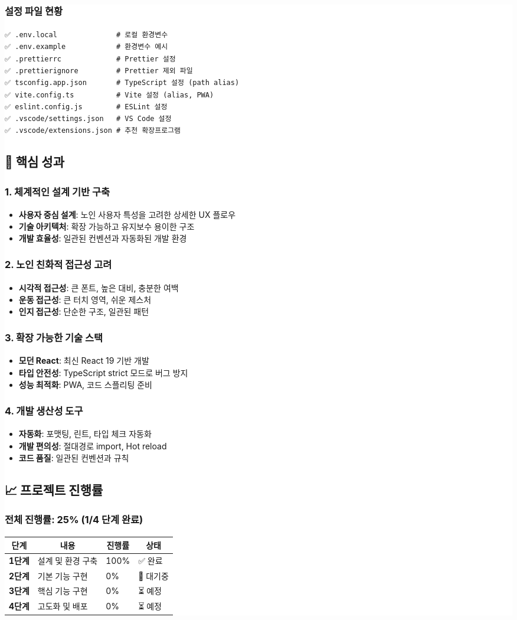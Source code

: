 ### 설정 파일 현황
```
✅ .env.local              # 로컬 환경변수
✅ .env.example            # 환경변수 예시
✅ .prettierrc             # Prettier 설정
✅ .prettierignore         # Prettier 제외 파일
✅ tsconfig.app.json       # TypeScript 설정 (path alias)
✅ vite.config.ts          # Vite 설정 (alias, PWA)
✅ eslint.config.js        # ESLint 설정
✅ .vscode/settings.json   # VS Code 설정
✅ .vscode/extensions.json # 추천 확장프로그램
```

## 🎯 핵심 성과

### 1. 체계적인 설계 기반 구축
- **사용자 중심 설계**: 노인 사용자 특성을 고려한 상세한 UX 플로우
- **기술 아키텍처**: 확장 가능하고 유지보수 용이한 구조
- **개발 효율성**: 일관된 컨벤션과 자동화된 개발 환경

### 2. 노인 친화적 접근성 고려
- **시각적 접근성**: 큰 폰트, 높은 대비, 충분한 여백
- **운동 접근성**: 큰 터치 영역, 쉬운 제스처
- **인지 접근성**: 단순한 구조, 일관된 패턴

### 3. 확장 가능한 기술 스택
- **모던 React**: 최신 React 19 기반 개발
- **타입 안전성**: TypeScript strict 모드로 버그 방지
- **성능 최적화**: PWA, 코드 스플리팅 준비

### 4. 개발 생산성 도구
- **자동화**: 포맷팅, 린트, 타입 체크 자동화
- **개발 편의성**: 절대경로 import, Hot reload
- **코드 품질**: 일관된 컨벤션과 규칙

## 📈 프로젝트 진행률

### 전체 진행률: **25%** (1/4 단계 완료)

| 단계 | 내용 | 진행률 | 상태 |
|------|------|--------|------|
| **1단계** | 설계 및 환경 구축 | 100% | ✅ 완료 |
| **2단계** | 기본 기능 구현 | 0% | 🔄 대기중 |
| **3단계** | 핵심 기능 구현 | 0% | ⏳ 예정 |
| **4단계** | 고도화 및 배포 | 0% | ⏳ 예정 |
